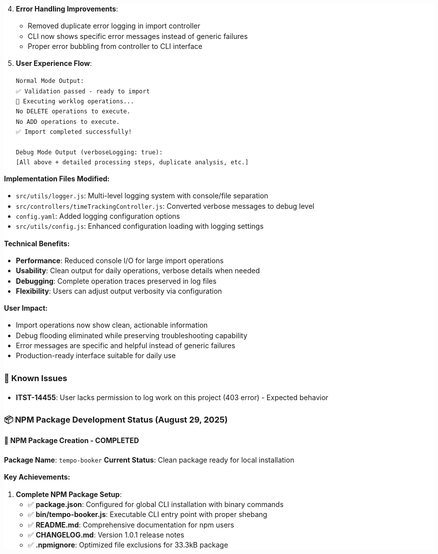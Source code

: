 4. **Error Handling Improvements**:
   - Removed duplicate error logging in import controller
   - CLI now shows specific error messages instead of generic failures
   - Proper error bubbling from controller to CLI interface

5. **User Experience Flow**:

   ```
   Normal Mode Output:
   ✅ Validation passed - ready to import
   🔄 Executing worklog operations...
   No DELETE operations to execute.
   No ADD operations to execute.
   ✅ Import completed successfully!

   Debug Mode Output (verboseLogging: true):
   [All above + detailed processing steps, duplicate analysis, etc.]
   ```

**Implementation Files Modified:**

- `src/utils/logger.js`: Multi-level logging system with console/file separation
- `src/controllers/timeTrackingController.js`: Converted verbose messages to debug level
- `config.yaml`: Added logging configuration options
- `src/utils/config.js`: Enhanced configuration loading with logging settings

**Technical Benefits:**

- **Performance**: Reduced console I/O for large import operations
- **Usability**: Clean output for daily operations, verbose details when needed
- **Debugging**: Complete operation traces preserved in log files
- **Flexibility**: Users can adjust output verbosity via configuration

**User Impact:**

- Import operations now show clean, actionable information
- Debug flooding eliminated while preserving troubleshooting capability
- Error messages are specific and helpful instead of generic failures
- Production-ready interface suitable for daily use

### 🚨 Known Issues

- **ITST-14455**: User lacks permission to log work on this project (403 error) - Expected behavior

### 📦 NPM Package Development Status (August 29, 2025)

#### 🎯 NPM Package Creation - COMPLETED

**Package Name**: `tempo-booker`
**Current Status**: Clean package ready for local installation

**Key Achievements:**

1. **Complete NPM Package Setup**:
   - ✅ **package.json**: Configured for global CLI installation with binary commands
   - ✅ **bin/tempo-booker.js**: Executable CLI entry point with proper shebang
   - ✅ **README.md**: Comprehensive documentation for npm users
   - ✅ **CHANGELOG.md**: Version 1.0.1 release notes
   - ✅ **.npmignore**: Optimized file exclusions for 33.3kB package
